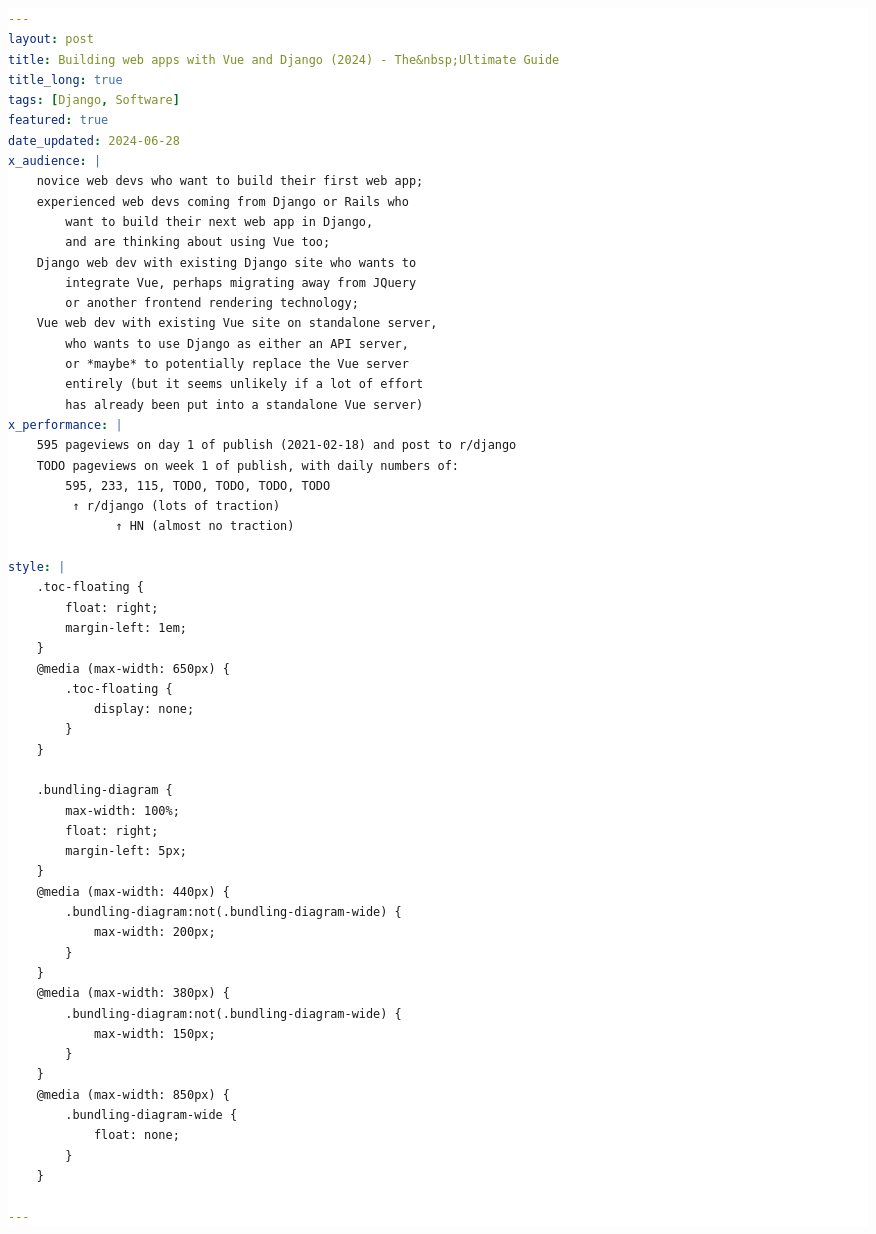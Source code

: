 ```yaml
---
layout: post
title: Building web apps with Vue and Django (2024) - The&nbsp;Ultimate Guide
title_long: true
tags: [Django, Software]
featured: true
date_updated: 2024-06-28
x_audience: |
    novice web devs who want to build their first web app;
    experienced web devs coming from Django or Rails who 
        want to build their next web app in Django, 
        and are thinking about using Vue too;
    Django web dev with existing Django site who wants to 
        integrate Vue, perhaps migrating away from JQuery 
        or another frontend rendering technology;
    Vue web dev with existing Vue site on standalone server, 
        who wants to use Django as either an API server, 
        or *maybe* to potentially replace the Vue server 
        entirely (but it seems unlikely if a lot of effort 
        has already been put into a standalone Vue server)
x_performance: |
    595 pageviews on day 1 of publish (2021-02-18) and post to r/django
    TODO pageviews on week 1 of publish, with daily numbers of:
        595, 233, 115, TODO, TODO, TODO, TODO
         ↑ r/django (lots of traction)
               ↑ HN (almost no traction)

style: |
    .toc-floating {
        float: right;
        margin-left: 1em;
    }
    @media (max-width: 650px) {
        .toc-floating {
            display: none;
        }
    }
    
    .bundling-diagram {
        max-width: 100%;
        float: right;
        margin-left: 5px;
    }
    @media (max-width: 440px) {
        .bundling-diagram:not(.bundling-diagram-wide) {
            max-width: 200px;
        }
    }
    @media (max-width: 380px) {
        .bundling-diagram:not(.bundling-diagram-wide) {
            max-width: 150px;
        }
    }
    @media (max-width: 850px) {
        .bundling-diagram-wide {
            float: none;
        }
    }

---
```


[Vue]: https://vuejs.org/v2/guide/
[Django]: https://www.djangoproject.com/
[1&#8209;server]: #1-server-approach
[concatenated bundling]: #concatenated-bundling
[^conways-law]: [Conway's Law](https://en.wikipedia.org/wiki/Conway%27s_law): The technical architecture of a system tends to mirror the organizational and communication structure of the people that build it. So if you have 2 teams building a compiler, they're likely to build a 2-pass compiler. Similarly if you have a frontend and a backend team, they're likely to build separate frontend and backend servers if left to themselves.
[2-server approach]: #2-server-approach
[bundling strategy]: #bundling-strategy
[render SEO-friendly HTML server-side]: #render-baseline-html-with-django
[enhance that HTML client-side with Vue after page load]: #enhance-baseline-html-with-vue
[Concatenated Bundling]: #concatenated-bundling
[Import-Traced Bundling]: #import-traced-bundling
[Transpiled Bundling]: #transpiled-bundling
[Django Compressor]: https://django-compressor.readthedocs.io/en/stable/
[^fastest-build-times]: At the time of writing it takes 2.1 seconds for me to bundle 100,650 lines (5,304 KiB) of JS and 17,617 lines (699 KiB) of CSS using Django Compressor's default settings which uses [rJSMin](http://opensource.perlig.de/rjsmin/) to minify JS (via [regex](https://stackoverflow.com/a/1732454/604063) no less!).
[transpiled]: #transpiled-bundling
[2-server]: #2-server-approach
[import-traced bundling]: #import-traced-bundling
[enable type-checking of JS with the TypeScript compiler]: https://www.typescriptlang.org/docs/handbook/intro-to-js-ts.html
[Vite]: https://vitejs.dev/
[concatenated bundling]: #concatenated-bundling
[JavaScript import statements]: https://developer.mozilla.org/en-US/docs/Web/JavaScript/Reference/Statements/import
[support JavaScript import]: https://caniuse.com/mdn-javascript_statements_import
[import-traced bundling]: #import-traced-bundling
[Rollup]: https://rollupjs.org/
[Webpack]: https://webpack.js.org/
[Babel]: https://babeljs.io/
[TypeScript]: https://www.typescriptlang.org/
[thoughts on the transpiled bundling approach at PyCon 2019]: https://youtu.be/E613X3RBegI?t=1203
[bundling approach]: #bundling-strategy
[conclusion]: #conclusion
[a standalone Vue server]: https://v3.vuejs.org/guide/installation.html#installation
[a standalone Django server]: https://www.djangoproject.com/start/
[support server-side rendering or prerendering]: https://ssr.vuejs.org/#why-ssr
[Django REST Framework]: https://www.django-rest-framework.org/
[window.fetch()]: https://developer.mozilla.org/en-US/docs/Web/API/Fetch_API/Using_Fetch
[Axios]: https://github.com/axios/axios#readme